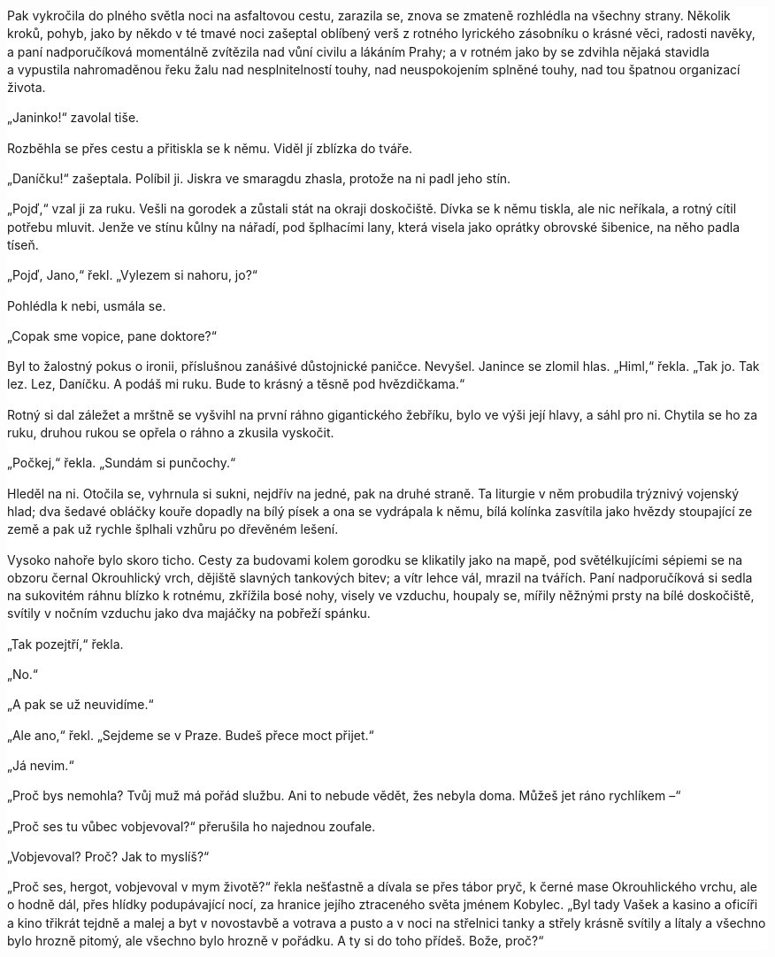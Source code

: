 Pak vykročila do plného světla noci na asfaltovou cestu, zarazila se, znova se zmateně rozhlédla na všechny strany. Několik kroků, pohyb, jako by někdo v té tmavé noci zašeptal oblíbený verš z rotného lyrického zásobníku o krásné věci, radosti navěky, a paní nadporučíková momentálně zvítězila nad vůní civilu a lákáním Prahy; a v rotném jako by se zdvihla nějaká stavidla a vypustila nahromaděnou řeku žalu nad nesplnitelností touhy, nad neuspokojením splněné touhy, nad tou špatnou organizací života.

„Janinko!“ zavolal tiše.

Rozběhla se přes cestu a přitiskla se k němu. Viděl jí zblízka do tváře.

„Daníčku!“ zašeptala. Políbil ji. Jiskra ve smaragdu zhasla, protože na ni padl jeho stín.

„Pojď,“ vzal ji za ruku. Vešli na gorodek a zůstali stát na okraji doskočiště. Dívka se k němu tiskla, ale nic neříkala, a rotný cítil potřebu mluvit. Jenže ve stínu kůlny na nářadí, pod šplhacími lany, která visela jako oprátky obrovské šibenice, na něho padla tíseň.

„Pojď, Jano,“ řekl. „Vylezem si nahoru, jo?“

Pohlédla k nebi, usmála se.

„Copak sme vopice, pane doktore?“

Byl to žalostný pokus o ironii, příslušnou zanášivé důstojnické paničce. Nevyšel. Janince se zlomil hlas. „Himl,“ řekla. „Tak jo. Tak lez. Lez, Daníčku. A podáš mi ruku. Bude to krásný a těsně pod hvězdičkama.“

Rotný si dal záležet a mrštně se vyšvihl na první ráhno gigantického žebříku, bylo ve výši její hlavy, a sáhl pro ni. Chytila se ho za ruku, druhou rukou se opřela o ráhno a zkusila vyskočit.

„Počkej,“ řekla. „Sundám si punčochy.“

Hleděl na ni. Otočila se, vyhrnula si sukni, nejdřív na jedné, pak na druhé straně. Ta liturgie v něm probudila trýznivý vojenský hlad; dva šedavé obláčky kouře dopadly na bílý písek a ona se vydrápala k němu, bílá kolínka zasvítila jako hvězdy stoupající ze země a pak už rychle šplhali vzhůru po dřevěném lešení.

Vysoko nahoře bylo skoro ticho. Cesty za budovami kolem gorodku se klikatily jako na mapě, pod světélkujícími sépiemi se na obzoru černal Okrouhlický vrch, dějiště slavných tankových bitev; a vítr lehce vál, mrazil na tvářích. Paní nadporučíková si sedla na sukovitém ráhnu blízko k rotnému, zkřížila bosé nohy, visely ve vzduchu, houpaly se, mířily něžnými prsty na bílé doskočiště, svítily v nočním vzduchu jako dva majáčky na pobřeží spánku.

„Tak pozejtří,“ řekla.

„No.“

„A pak se už neuvidíme.“

„Ale ano,“ řekl. „Sejdeme se v Praze. Budeš přece moct přijet.“

„Já nevim.“

„Proč bys nemohla? Tvůj muž má pořád službu. Ani to nebude vědět, žes nebyla doma. Můžeš jet ráno rychlíkem –“

„Proč ses tu vůbec vobjevoval?“ přerušila ho najednou zoufale.

„Vobjevoval? Proč? Jak to myslíš?“

„Proč ses, hergot, vobjevoval v mym životě?“ řekla nešťastně a dívala se přes tábor pryč, k černé mase Okrouhlického vrchu, ale o hodně dál, přes hlídky podupávající nocí, za hranice jejího ztraceného světa jménem Kobylec. „Byl tady Vašek a kasino a oficíři a kino třikrát tejdně a malej a byt v novostavbě a votrava a pusto a v noci na střelnici tanky a střely krásně svítily a lítaly a všechno bylo hrozně pitomý, ale všechno bylo hrozně v pořádku. A ty si do toho přídeš. Bože, proč?“
